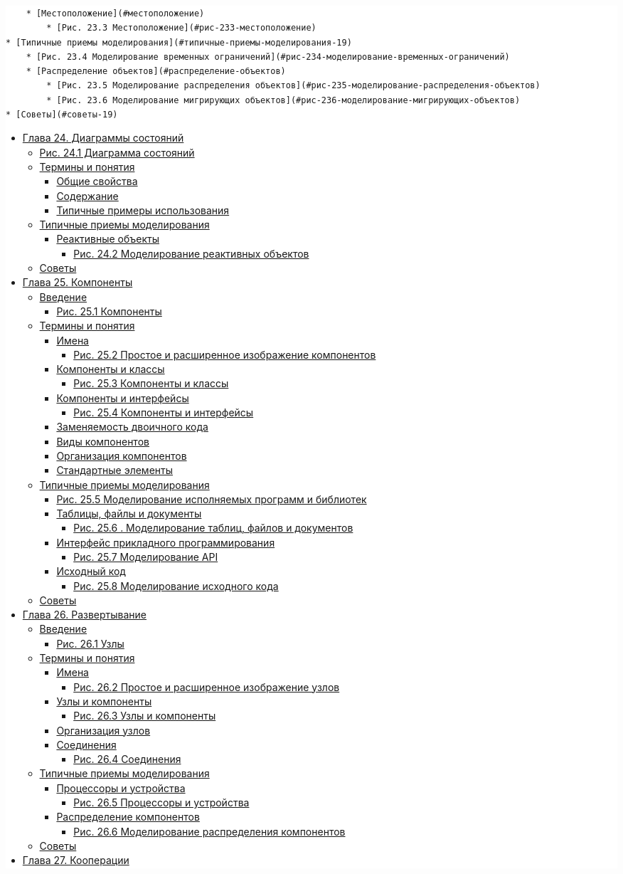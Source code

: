 		* [Местоположение](#местоположение)
			* [Рис. 23.3 Местоположение](#рис-233-местоположение)
	* [Типичные приемы моделирования](#типичные-приемы-моделирования-19)
		* [Рис. 23.4 Моделирование временных ограничений](#рис-234-моделирование-временных-ограничений)
		* [Распределение объектов](#распределение-объектов)
			* [Рис. 23.5 Моделирование распределения объектов](#рис-235-моделирование-распределения-объектов)
			* [Рис. 23.6 Моделирование мигрирующих объектов](#рис-236-моделирование-мигрирующих-объектов)
	* [Советы](#советы-19)
* [Глава 24. Диаграммы состояний](#глава-24-диаграммы-состояний)
	* [Рис. 24.1 Диаграмма состояний](#рис-241-диаграмма-состояний)
	* [Термины и понятия](#термины-и-понятия-20)
		* [Общие свойства](#общие-свойства-5)
		* [Содержание](#содержание-3)
		* [Типичные примеры использования](#типичные-примеры-использования)
	* [Типичные приемы моделирования](#типичные-приемы-моделирования-20)
		* [Реактивные объекты](#реактивные-объекты)
			* [Рис. 24.2 Моделирование реактивных объектов](#рис-242-моделирование-реактивных-объектов)
	* [Советы](#советы-20)
* [Глава 25. Компоненты](#глава-25-компоненты)
	* [Введение](#введение-20)
		* [Рис. 25.1 Компоненты](#рис-251-компоненты)
	* [Термины и понятия](#термины-и-понятия-21)
		* [Имена](#имена-5)
			* [Рис. 25.2 Простое и расширенное изображение компонентов](#рис-252-простое-и-расширенное-изображение-компонентов)
		* [Компоненты и классы](#компоненты-и-классы)
			* [Рис. 25.3 Компоненты и классы](#рис-253-компоненты-и-классы)
		* [Компоненты и интерфейсы](#компоненты-и-интерфейсы)
			* [Рис. 25.4 Компоненты и интерфейсы](#рис-254-компоненты-и-интерфейсы)
		* [Заменяемость двоичного кода](#заменяемость-двоичного-кода)
		* [Виды компонентов](#виды-компонентов)
		* [Организация компонентов](#организация-компонентов)
		* [Стандартные элементы](#стандартные-элементы-3)
	* [Типичные приемы моделирования](#типичные-приемы-моделирования-21)
		* [Рис. 25.5 Моделирование исполняемых программ и библиотек](#рис-255-моделирование-исполняемых-программ-и-библиотек)
		* [Таблицы, файлы и документы](#таблицы-файлы-и-документы)
			* [Рис. 25.6 . Моделирование таблиц, файлов и документов](#рис-256--моделирование-таблиц-файлов-и-документов)
		* [Интерфейс прикладного программирования](#интерфейс-прикладного-программирования)
			* [Рис. 25.7 Моделирование API](#рис-257-моделирование-api)
		* [Исходный код](#исходный-код)
			* [Рис. 25.8 Моделирование исходного кода](#рис-258-моделирование-исходного-кода)
	* [Советы](#советы-21)
* [Глава 26. Развертывание](#глава-26-развертывание)
	* [Введение](#введение-21)
		* [Рис. 26.1 Узлы](#рис-261-узлы)
	* [Термины и понятия](#термины-и-понятия-22)
		* [Имена](#имена-6)
			* [Рис. 26.2 Простое и расширенное изображение узлов](#рис-262-простое-и-расширенное-изображение-узлов)
		* [Узлы и компоненты](#узлы-и-компоненты)
			* [Рис. 26.3 Узлы и компоненты](#рис-263-узлы-и-компоненты)
		* [Организация узлов](#организация-узлов)
		* [Соединения](#соединения)
			* [Рис. 26.4 Соединения](#рис-264-соединения)
	* [Типичные приемы моделирования](#типичные-приемы-моделирования-22)
		* [Процессоры и устройства](#процессоры-и-устройства)
			* [Рис. 26.5 Процессоры и устройства](#рис-265-процессоры-и-устройства)
		* [Распределение компонентов](#распределение-компонентов)
			* [Рис. 26.6 Моделирование распределения компонентов](#рис-266-моделирование-распределения-компонентов)
	* [Советы](#советы-22)
* [Глава 27. Кооперации](#глава-27-кооперации)